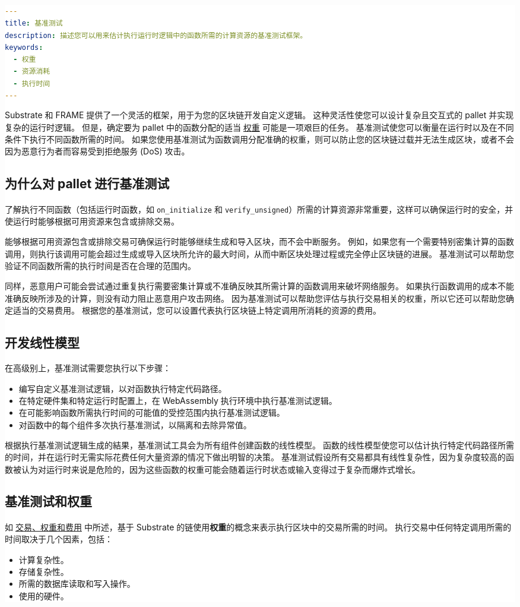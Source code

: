 ```yaml
---
title: 基准测试
description: 描述您可以用来估计执行运行时逻辑中的函数所需的计算资源的基准测试框架。
keywords:
  - 权重
  - 资源消耗
  - 执行时间
---
```


Substrate 和 FRAME 提供了一个灵活的框架，用于为您的区块链开发自定义逻辑。
这种灵活性使您可以设计复杂且交互式的 pallet 并实现复杂的运行时逻辑。
但是，确定要为 pallet 中的函数分配的适当 [权重](/reference/glossary/#weight) 可能是一项艰巨的任务。
基准测试使您可以衡量在运行时以及在不同条件下执行不同函数所需的时间。
如果您使用基准测试为函数调用分配准确的权重，则可以防止您的区块链过载并无法生成区块，或者不会因为恶意行为者而容易受到拒绝服务 (DoS) 攻击。

## 为什么对 pallet 进行基准测试

了解执行不同函数（包括运行时函数，如 `on_initialize` 和 `verify_unsigned`）所需的计算资源非常重要，这样可以确保运行时的安全，并使运行时能够根据可用资源来包含或排除交易。

能够根据可用资源包含或排除交易可确保运行时能够继续生成和导入区块，而不会中断服务。
例如，如果您有一个需要特别密集计算的函数调用，则执行该调用可能会超过生成或导入区块所允许的最大时间，从而中断区块处理过程或完全停止区块链的进展。
基准测试可以帮助您验证不同函数所需的执行时间是否在合理的范围内。

同样，恶意用户可能会尝试通过重复执行需要密集计算或不准确反映其所需计算的函数调用来破坏网络服务。
如果执行函数调用的成本不能准确反映所涉及的计算，则没有动力阻止恶意用户攻击网络。
因为基准测试可以帮助您评估与执行交易相关的权重，所以它还可以帮助您确定适当的交易费用。
根据您的基准测试，您可以设置代表执行区块链上特定调用所消耗的资源的费用。

## 开发线性模型

在高级别上，基准测试需要您执行以下步骤：

- 编写自定义基准测试逻辑，以对函数执行特定代码路径。
- 在特定硬件集和特定运行时配置上，在 WebAssembly 执行环境中执行基准测试逻辑。
- 在可能影响函数所需执行时间的可能值的受控范围内执行基准测试逻辑。
- 对函数中的每个组件多次执行基准测试，以隔离和去除异常值。

根据执行基准测试逻辑生成的結果，基准测试工具会为所有组件创建函数的线性模型。
函数的线性模型使您可以估计执行特定代码路径所需的时间，并在运行时无需实际花费任何大量资源的情况下做出明智的决策。
基准测试假设所有交易都具有线性复杂性，因为复杂度较高的函数被认为对运行时来说是危险的，因为这些函数的权重可能会随着运行时状态或输入变得过于复杂而爆炸式增长。

## 基准测试和权重

如 [交易、权重和费用](/build/tx-weights-fees/) 中所述，基于 Substrate 的链使用**权重**的概念来表示执行区块中的交易所需的时间。
执行交易中任何特定调用所需的时间取决于几个因素，包括：

- 计算复杂性。
- 存储复杂性。
- 所需的数据库读取和写入操作。
- 使用的硬件。
